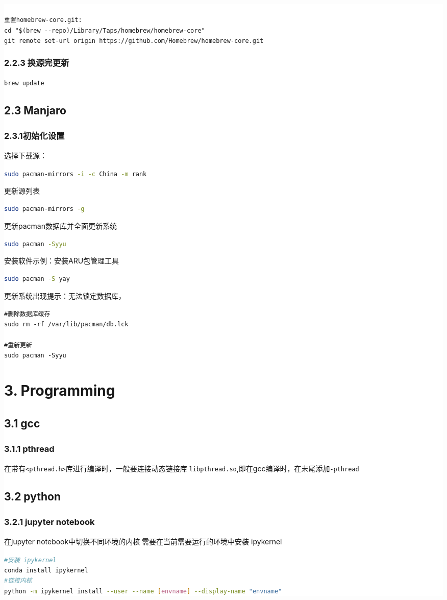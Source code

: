 ```shell

重置homebrew-core.git:
cd "$(brew --repo)/Library/Taps/homebrew/homebrew-core"
git remote set-url origin https://github.com/Homebrew/homebrew-core.git
```
### 2.2.3 换源完更新
```shell
brew update
```

## 2.3 Manjaro

### 2.3.1初始化设置
选择下载源：
```bash
sudo pacman-mirrors -i -c China -m rank
```
更新源列表
```bash
sudo pacman-mirrors -g
```
更新pacman数据库并全面更新系统
```bash
sudo pacman -Syyu
```

安装软件示例：安装ARU包管理工具
```bash
sudo pacman -S yay
```

更新系统出现提示：无法锁定数据库，
```shell
#删除数据库缓存
sudo rm -rf /var/lib/pacman/db.lck

#重新更新
sudo pacman -Syyu
```

# 3. Programming

## 3.1 gcc
### 3.1.1 pthread

在带有`<pthread.h>`库进行编译时，一般要连接动态链接库 `libpthread.so`,即在gcc编译时，在末尾添加`-pthread`

## 3.2 python 
### 3.2.1 jupyter notebook
在jupyter notebook中切换不同环境的内核
需要在当前需要运行的环境中安装 ipykernel
```bash
#安装 ipykernel
conda install ipykernel
#链接内核
python -m ipykernel install --user --name [envname] --display-name "envname"
```